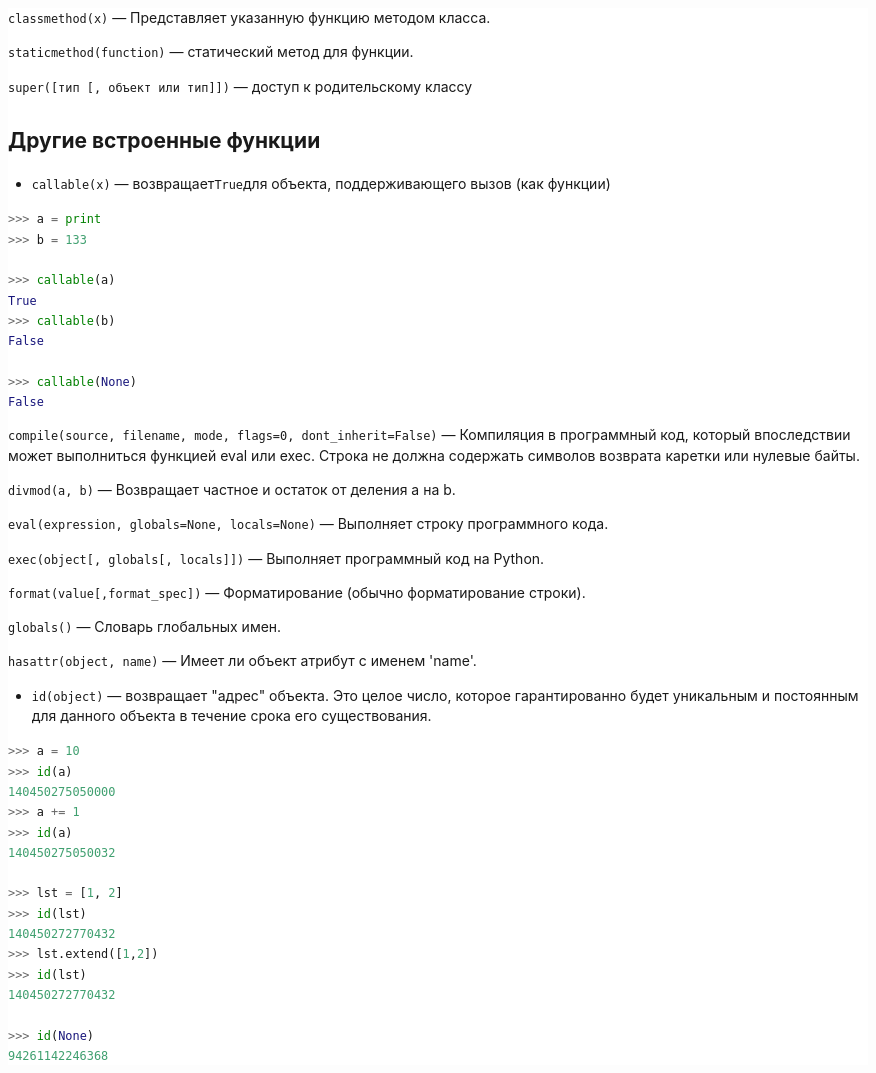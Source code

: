 `classmethod(x)` — Представляет указанную функцию методом класса.

`staticmethod(function)` — статический метод для функции.

`super([тип [, объект или тип]])` — доступ к родительскому классу



## Другие встроенные функции

- `callable(x)` — возвращает`True`для объекта, поддерживающего вызов (как функции)
```python
>>> a = print
>>> b = 133

>>> callable(a)
True
>>> callable(b)
False

>>> callable(None)
False
```

`compile(source, filename, mode, flags=0, dont_inherit=False)` — Компиляция в программный код, который впоследствии может выполниться функцией eval или exec. Строка не должна содержать символов возврата каретки или нулевые байты.

`divmod(a, b)` — Возвращает частное и остаток от деления a на b.

`eval(expression, globals=None, locals=None)` — Выполняет строку программного кода.

`exec(object[, globals[, locals]])` — Выполняет программный код на Python.

`format(value[,format_spec])` — Форматирование (обычно форматирование строки).

`globals()` — Словарь глобальных имен.

`hasattr(object, name)` — Имеет ли объект атрибут с именем 'name'.

- `id(object)` — возвращает "адрес" объекта. Это целое число, которое гарантированно
  будет уникальным и постоянным для данного объекта в течение срока его существования.
```python
>>> a = 10
>>> id(a)
140450275050000
>>> a += 1
>>> id(a)
140450275050032

>>> lst = [1, 2]
>>> id(lst)
140450272770432
>>> lst.extend([1,2])
>>> id(lst)
140450272770432

>>> id(None)
94261142246368
```
